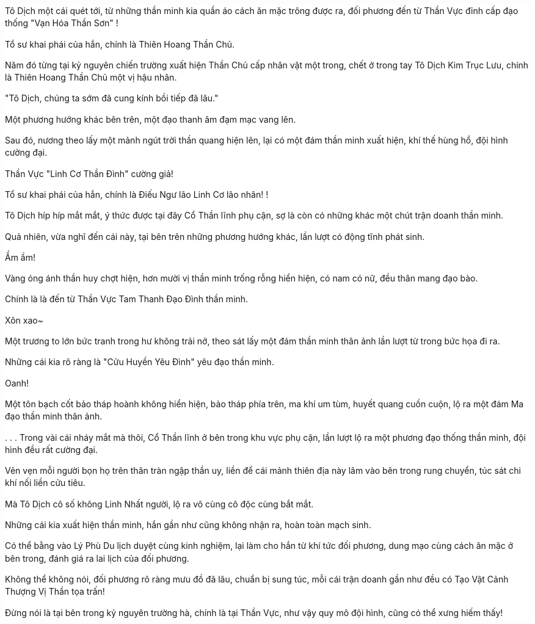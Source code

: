 Tô Dịch một cái quét tới, từ những thần minh kia quần áo cách ăn mặc trông được ra, đối phương đến từ Thần Vực đỉnh cấp đạo thống "Vạn Hóa Thần Sơn" !

Tổ sư khai phái của hắn, chính là Thiên Hoang Thần Chủ.

Năm đó từng tại kỷ nguyên chiến trường xuất hiện Thần Chủ cấp nhân vật một trong, chết ở trong tay Tô Dịch Kim Trục Lưu, chính là Thiên Hoang Thần Chủ một vị hậu nhân.

"Tô Dịch, chúng ta sớm đã cung kính bồi tiếp đã lâu."

Một phương hướng khác bên trên, một đạo thanh âm đạm mạc vang lên.

Sau đó, nương theo lấy một mảnh ngút trời thần quang hiện lên, lại có một đám thần minh xuất hiện, khí thế hùng hổ, đội hình cường đại.

Thần Vực "Linh Cơ Thần Đình" cường giả!

Tổ sư khai phái của hắn, chính là Điếu Ngư lão Linh Cơ lão nhân! !

Tô Dịch híp híp mắt mắt, ý thức được tại đây Cổ Thần lĩnh phụ cận, sợ là còn có những khác một chút trận doanh thần minh.

Quả nhiên, vừa nghĩ đến cái này, tại bên trên những phương hướng khác, lần lượt có động tĩnh phát sinh.

Ầm ầm!

Vàng óng ánh thần huy chợt hiện, hơn mười vị thần minh trống rỗng hiển hiện, có nam có nữ, đều thân mang đạo bào.

Chính là là đến từ Thần Vực Tam Thanh Đạo Đình thần minh.

Xôn xao~

Một trương to lớn bức tranh trong hư không trải nở, theo sát lấy một đám thần minh thân ảnh lần lượt từ trong bức họa đi ra.

Những cái kia rõ ràng là "Cửu Huyền Yêu Đình" yêu đạo thần minh.

Oanh!

Một tôn bạch cốt bảo tháp hoành không hiển hiện, bảo tháp phía trên, ma khí um tùm, huyết quang cuồn cuộn, lộ ra một đám Ma đạo thần minh thân ảnh.

. . . Trong vài cái nháy mắt mà thôi, Cổ Thần lĩnh ở bên trong khu vực phụ cận, lần lượt lộ ra một phương đạo thống thần minh, đội hình đều rất cường đại.

Vẻn vẹn mỗi người bọn họ trên thân tràn ngập thần uy, liền để cái mảnh thiên địa này lâm vào bên trong rung chuyển, túc sát chi khí nối liền cửu tiêu.

Mà Tô Dịch cô số không Linh Nhất người, lộ ra vô cùng cô độc cùng bắt mắt.

Những cái kia xuất hiện thần minh, hắn gần như cũng không nhận ra, hoàn toàn mạch sinh.

Có thể bằng vào Lý Phù Du lịch duyệt cùng kinh nghiệm, lại làm cho hắn từ khí tức đối phương, dung mạo cùng cách ăn mặc ở bên trong, đánh giá ra lai lịch của đối phương.

Không thể không nói, đối phương rõ ràng mưu đồ đã lâu, chuẩn bị sung túc, mỗi cái trận doanh gần như đều có Tạo Vật Cảnh Thượng Vị Thần tọa trấn!

Đừng nói là tại bên trong kỷ nguyên trường hà, chính là tại Thần Vực, như vậy quy mô đội hình, cũng có thể xưng hiếm thấy!
